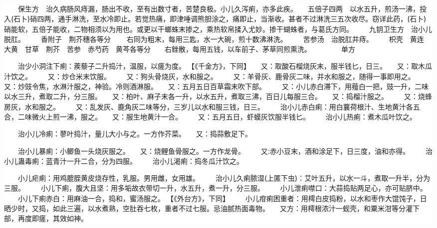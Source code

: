 　　保生方　治久病肠风痔漏，肠出不收，至有出数寸者，苦楚良极。小儿久泻痢，亦多此疾。　　五倍子四两　以水五升，煎汤一沸，投入(石卜)硝四两，通手淋洗，至水冷即止。若觉热痛，即津唾调熊胆涂之，痛即止，当渐收。甚者不过淋洗三五次收尽。窃详此药，(石卜)硝能软，五倍子能收，二物相须以为用也。或更以干螂蛛末掺之，乘热软帛揉入尤妙。掺干蝴蛛者，与葛氏方同。
　　九钥卫生方　治小儿脱肛。
　　香附子　荆芥穗各等分
　　右同为粗末，每用三匙，水一大碗，煎十数沸淋洗。
　　苦参汤　治脱肛并痔。
　　枳壳　黄连　大黄　甘草　荆芥　苦参　赤芍药　黄芩各等分　　右銼散，每用五钱，以车前子、茅草同煎熏洗。
　　　　单方

　　治少小洞注下痢：蒺藜子二升捣汁，温服，以瘥为度。 【《千金方》，下同】　　又：取酸石榴烧灰末，服半钱匕，日三。　　又：取木瓜汁饮之。
　　又：炒仓米末饮服。
　　又：狗头骨烧灰，水和服之。
　　又：羊骨灰、鹿骨灰二味，并水和服之，随得一事即用之。　　又：炒豉令焦，水淋汁服之，神验。冷则酒淋服。　　又：五月五日百草霜末吹下部。
　　又：小儿赤白滞下，用薤白一把，豉一升，二味以水三升，煮取二升，分三服。　　又：柏叶、麻子末各一升，以水五升，煮取三沸，百日儿每服三合。　　又：捣榴汁服之。
　　又：烧蜂房灰，水和服之。
　　又：乱发灰、鹿角灰二味等分，三岁儿以水和服三钱，日三。
　　治小儿赤白痢：用白蘘荷根汁、生地黄汁各五合，二味微火上煎一沸，服之。　　又：服生地黄汁一合。
　　又：五月五日，虾蟆灰饮服半钱匕。
　　治小儿热痢：煮木瓜叶饮之。

　　治小儿冷痢：蓼叶捣汁，量儿大小与之。一方作芥菜。　　又：捣蒜敷足下。

　　治小儿暴痢：小鲫鱼一头烧灰服之。　　又：烧鲤鱼骨服之。一方作龙骨。
　　又:赤小豆末，酒和涂足下，日三度，油和亦得。
　　治小儿蛊毒痢：蓝青汁一升二合，分为四服。
　　治小儿渴痢：捣冬瓜汁饮之。

　　小儿疟痢：用鸡膍胵黄皮烧存性，乳服。男用雌，女用雄。
　　治小儿久痢脓湿(上匿下虫)：艾叶五升，以水一斗，煮取一升半，分为三服。
　　小儿下痢，腹大且坚：用多垢故衣带切一升，水五升，煮一升，分三服。
　　小儿泄痢噤口：大蒜捣贴两足心，亦可贴脐中。
　　小儿下痢赤白：用麻油一合，捣和，蜜汤服之。 【《外台方》，下同】
　　小儿疳痢困重者：用樗白皮捣粉，以水和枣作大馄饨子，日晒少时，又捣，如此三遍，以水煮熟，空肚吞七枚，重者不过七服。忌油腻热面毒物。　　又方：用樗根浓汁一蚬壳，和粟米泔等分灌下部，再度即瘥，其效如神。
